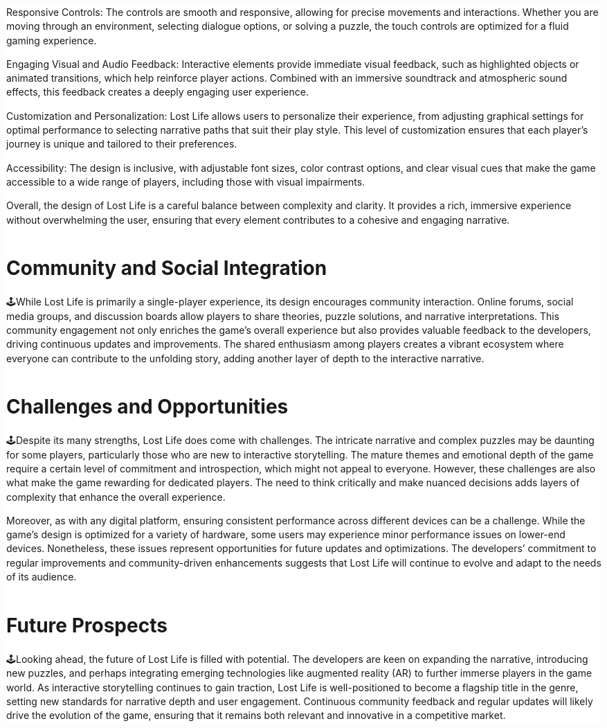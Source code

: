 Responsive Controls: The controls are smooth and responsive, allowing for precise movements and interactions. Whether you are moving through an environment, selecting dialogue options, or solving a puzzle, the touch controls are optimized for a fluid gaming experience.

Engaging Visual and Audio Feedback: Interactive elements provide immediate visual feedback, such as highlighted objects or animated transitions, which help reinforce player actions. Combined with an immersive soundtrack and atmospheric sound effects, this feedback creates a deeply engaging user experience.

Customization and Personalization: Lost Life allows users to personalize their experience, from adjusting graphical settings for optimal performance to selecting narrative paths that suit their play style. This level of customization ensures that each player’s journey is unique and tailored to their preferences.

Accessibility: The design is inclusive, with adjustable font sizes, color contrast options, and clear visual cues that make the game accessible to a wide range of players, including those with visual impairments.

Overall, the design of Lost Life is a careful balance between complexity and clarity. It provides a rich, immersive experience without overwhelming the user, ensuring that every element contributes to a cohesive and engaging narrative.

# Community and Social Integration
🕹While Lost Life is primarily a single-player experience, its design encourages community interaction. Online forums, social media groups, and discussion boards allow players to share theories, puzzle solutions, and narrative interpretations. This community engagement not only enriches the game’s overall experience but also provides valuable feedback to the developers, driving continuous updates and improvements. The shared enthusiasm among players creates a vibrant ecosystem where everyone can contribute to the unfolding story, adding another layer of depth to the interactive narrative.

# Challenges and Opportunities
🕹Despite its many strengths, Lost Life does come with challenges. The intricate narrative and complex puzzles may be daunting for some players, particularly those who are new to interactive storytelling. The mature themes and emotional depth of the game require a certain level of commitment and introspection, which might not appeal to everyone. However, these challenges are also what make the game rewarding for dedicated players. The need to think critically and make nuanced decisions adds layers of complexity that enhance the overall experience.

Moreover, as with any digital platform, ensuring consistent performance across different devices can be a challenge. While the game’s design is optimized for a variety of hardware, some users may experience minor performance issues on lower-end devices. Nonetheless, these issues represent opportunities for future updates and optimizations. The developers’ commitment to regular improvements and community-driven enhancements suggests that Lost Life will continue to evolve and adapt to the needs of its audience.

# Future Prospects
🕹Looking ahead, the future of Lost Life is filled with potential. The developers are keen on expanding the narrative, introducing new puzzles, and perhaps integrating emerging technologies like augmented reality (AR) to further immerse players in the game world. As interactive storytelling continues to gain traction, Lost Life is well-positioned to become a flagship title in the genre, setting new standards for narrative depth and user engagement. Continuous community feedback and regular updates will likely drive the evolution of the game, ensuring that it remains both relevant and innovative in a competitive market.
